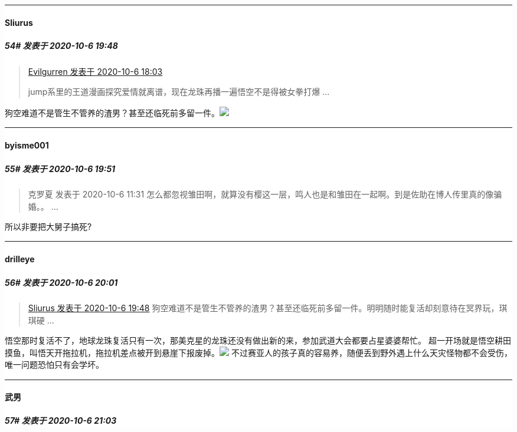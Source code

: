





*****

####  Sliurus  
##### 54#       发表于 2020-10-6 19:48



<blockquote><a href="httphttps://bbs.saraba1st.com/2b/forum.php?mod=redirect&amp;goto=findpost&amp;pid=48968767&amp;ptid=1963524" target="_blank">Evilgurren 发表于 2020-10-6 18:03</a>

jump系里的王道漫画探究爱情就离谱，现在龙珠再播一遍悟空不是得被女拳打爆 ...</blockquote>
狗空难道不是管生不管养的渣男？甚至还临死前多留一件。<img src="https://static.saraba1st.com/image/smiley/face2017/037.png" referrerpolicy="no-referrer">







*****

####  byisme001  
##### 55#       发表于 2020-10-6 19:51



<blockquote>克罗夏 发表于 2020-10-6 11:31
怎么都忽视雏田啊，就算没有樱这一层，鸣人也是和雏田在一起啊。到是佐助在博人传里真的像骗婚。。 ...</blockquote>
所以非要把大舅子搞死?







*****

####  drilleye  
##### 56#       发表于 2020-10-6 20:01



<blockquote><a href="httphttps://bbs.saraba1st.com/2b/forum.php?mod=redirect&amp;goto=findpost&amp;pid=48969785&amp;ptid=1963524" target="_blank">Sliurus 发表于 2020-10-6 19:48</a>
狗空难道不是管生不管养的渣男？甚至还临死前多留一件。明明随时能复活却刻意待在冥界玩，琪琪硬 ...</blockquote>
悟空那时复活不了，地球龙珠复活只有一次，那美克星的龙珠还没有做出新的来，参加武道大会都要占星婆婆帮忙。
超一开场就是悟空耕田摸鱼，叫悟天开拖拉机，拖拉机差点被开到悬崖下报废掉。<img src="https://static.saraba1st.com/image/smiley/face2017/067.png" referrerpolicy="no-referrer">
不过赛亚人的孩子真的容易养，随便丢到野外遇上什么天灾怪物都不会受伤，唯一问题恐怕只有会学坏。







*****

####  武男  
##### 57#       发表于 2020-10-6 21:03
